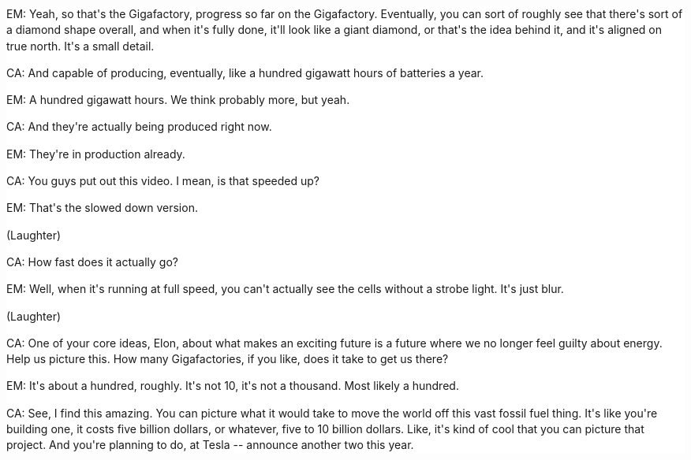 EM: Yeah, so that&#39;s the Gigafactory,
progress so far on the Gigafactory.
Eventually, you can sort of roughly see
that there&#39;s sort of
a diamond shape overall,
and when it&#39;s fully done,
it&#39;ll look like a giant diamond,
or that&#39;s the idea behind it,
and it&#39;s aligned on true north.
It&#39;s a small detail.

CA: And capable of producing, eventually,
like a hundred gigawatt hours
of batteries a year.

EM: A hundred gigawatt hours.
We think probably more, but yeah.

CA: And they&#39;re actually
being produced right now.

EM: They&#39;re in production already.

CA: You guys put out this video.
I mean, is that speeded up?

EM: That&#39;s the slowed down version.

(Laughter)


CA: How fast does it actually go?

EM: Well, when it&#39;s running at full speed,
you can&#39;t actually see the cells
without a strobe light.
It&#39;s just blur.

(Laughter)


CA: One of your core ideas, Elon,
about what makes an exciting future
is a future where we no longer
feel guilty about energy.
Help us picture this.
How many Gigafactories, if you like,
does it take to get us there?

EM: It&#39;s about a hundred, roughly.
It&#39;s not 10, it&#39;s not a thousand.
Most likely a hundred.

CA: See, I find this amazing.
You can picture what it would take
to move the world
off this vast fossil fuel thing.
It&#39;s like you&#39;re building one,
it costs five billion dollars,
or whatever, five to 10 billion dollars.
Like, it&#39;s kind of cool
that you can picture that project.
And you&#39;re planning to do, at Tesla --
announce another two this year.
